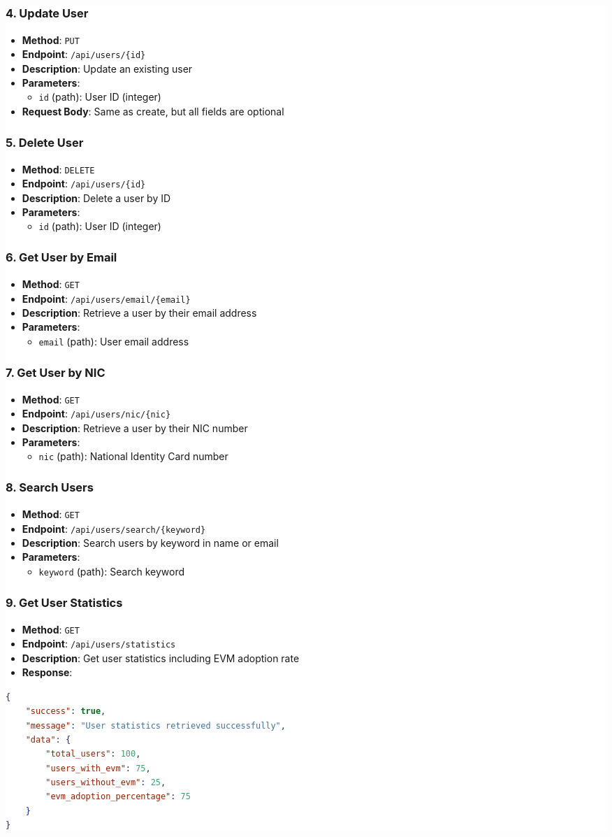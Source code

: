 ### 4. Update User
- **Method**: `PUT`
- **Endpoint**: `/api/users/{id}`
- **Description**: Update an existing user
- **Parameters**: 
  - `id` (path): User ID (integer)
- **Request Body**: Same as create, but all fields are optional

### 5. Delete User
- **Method**: `DELETE`
- **Endpoint**: `/api/users/{id}`
- **Description**: Delete a user by ID
- **Parameters**: 
  - `id` (path): User ID (integer)

### 6. Get User by Email
- **Method**: `GET`
- **Endpoint**: `/api/users/email/{email}`
- **Description**: Retrieve a user by their email address
- **Parameters**: 
  - `email` (path): User email address

### 7. Get User by NIC
- **Method**: `GET`
- **Endpoint**: `/api/users/nic/{nic}`
- **Description**: Retrieve a user by their NIC number
- **Parameters**: 
  - `nic` (path): National Identity Card number

### 8. Search Users
- **Method**: `GET`
- **Endpoint**: `/api/users/search/{keyword}`
- **Description**: Search users by keyword in name or email
- **Parameters**: 
  - `keyword` (path): Search keyword

### 9. Get User Statistics
- **Method**: `GET`
- **Endpoint**: `/api/users/statistics`
- **Description**: Get user statistics including EVM adoption rate
- **Response**:
```json
{
    "success": true,
    "message": "User statistics retrieved successfully",
    "data": {
        "total_users": 100,
        "users_with_evm": 75,
        "users_without_evm": 25,
        "evm_adoption_percentage": 75
    }
}
```
